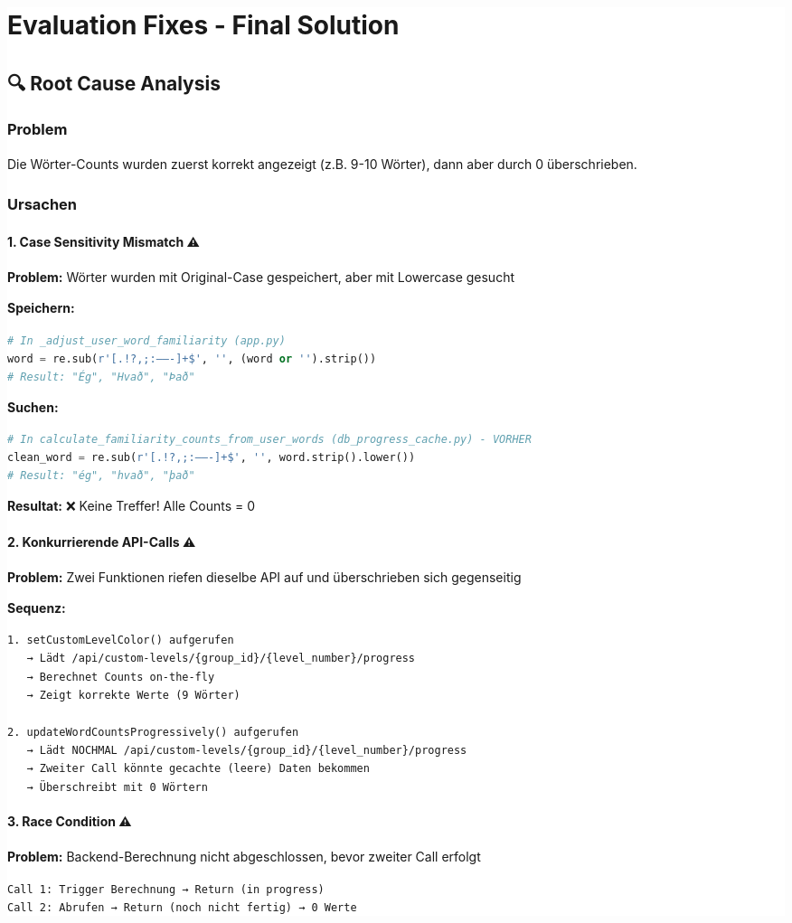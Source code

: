 # Evaluation Fixes - Final Solution

## 🔍 Root Cause Analysis

### Problem
Die Wörter-Counts wurden zuerst korrekt angezeigt (z.B. 9-10 Wörter), dann aber durch 0 überschrieben.

### Ursachen

#### 1. **Case Sensitivity Mismatch** ⚠️
**Problem:** Wörter wurden mit Original-Case gespeichert, aber mit Lowercase gesucht

**Speichern:**
```python
# In _adjust_user_word_familiarity (app.py)
word = re.sub(r'[.!?,;:—–-]+$', '', (word or '').strip())
# Result: "Ég", "Hvað", "Það"
```

**Suchen:**
```python
# In calculate_familiarity_counts_from_user_words (db_progress_cache.py) - VORHER
clean_word = re.sub(r'[.!?,;:—–-]+$', '', word.strip().lower())
# Result: "ég", "hvað", "það"
```

**Resultat:** ❌ Keine Treffer! Alle Counts = 0

#### 2. **Konkurrierende API-Calls** ⚠️
**Problem:** Zwei Funktionen riefen dieselbe API auf und überschrieben sich gegenseitig

**Sequenz:**
```
1. setCustomLevelColor() aufgerufen
   → Lädt /api/custom-levels/{group_id}/{level_number}/progress
   → Berechnet Counts on-the-fly
   → Zeigt korrekte Werte (9 Wörter)

2. updateWordCountsProgressively() aufgerufen
   → Lädt NOCHMAL /api/custom-levels/{group_id}/{level_number}/progress
   → Zweiter Call könnte gecachte (leere) Daten bekommen
   → Überschreibt mit 0 Wörtern
```

#### 3. **Race Condition** ⚠️
**Problem:** Backend-Berechnung nicht abgeschlossen, bevor zweiter Call erfolgt

```
Call 1: Trigger Berechnung → Return (in progress)
Call 2: Abrufen → Return (noch nicht fertig) → 0 Werte
```
